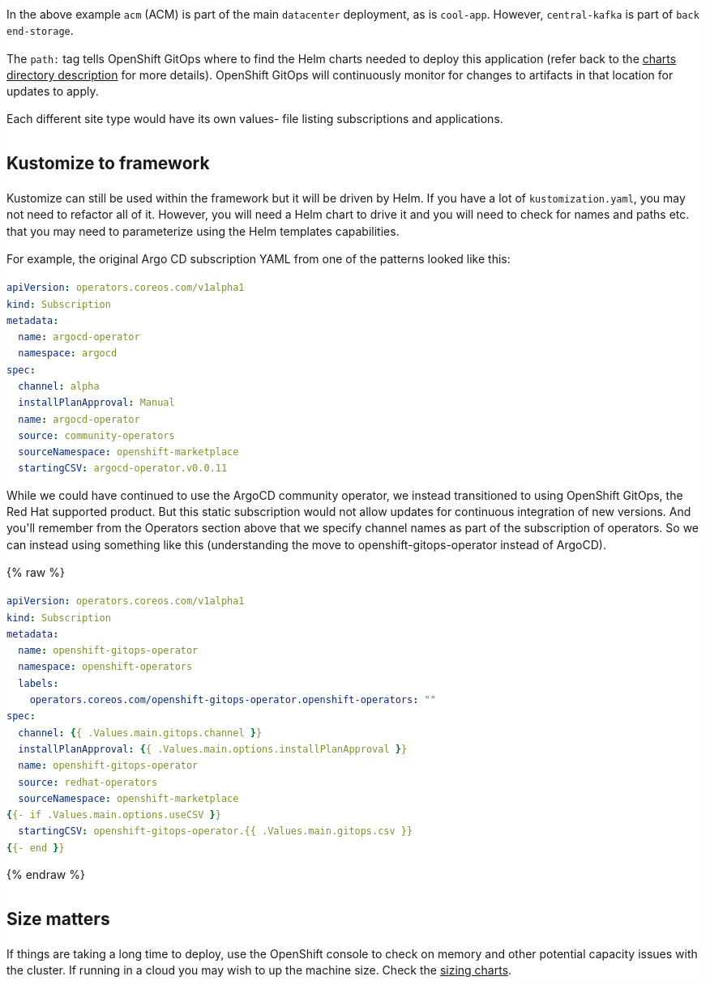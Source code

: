 In the above example `acm` (ACM) is part of the main `datacenter` deployment, as is `cool-app`. However, `central-kafka` is part of `backend-storage`.

The `path:` tag tells OpenShift GitOps where to find the Helm charts needed to deploy this application (refer back to the [charts directory description](https://hybrid-cloud-patterns.io/building-vps/structure/#the-charts-directory) for more details). OpenShift GitOps will continuously monitor for changes to artifacts in that location for updates to apply.

Each different site type would have its own values- file listing subscriptions and applications.

## Kustomize to framework

Kustomize can still be used within the framework but it will be driven by Helm. If you have a lot of `kustomization.yaml`, you may not need to refactor all of it. However, you will need a Helm chart to drive it and you will need to check for names and paths etc. that you may need to parameterize using the Helm templates capabilities.

For example, the original Argo CD subscription YAML from one of the patterns looked like this:

``` yaml
apiVersion: operators.coreos.com/v1alpha1
kind: Subscription
metadata:
  name: argocd-operator
  namespace: argocd
spec:
  channel: alpha
  installPlanApproval: Manual
  name: argocd-operator
  source: community-operators
  sourceNamespace: openshift-marketplace
  startingCSV: argocd-operator.v0.0.11
```

While we could have continued to use the ArgoCD community operator, we instead transitioned to using OpenShift GitOps, the Red Hat supported product. But this static subscription would not allow updates for continuous integration of new versions. And you'll remember from the Operators section above that we specify channel names as part of the subscription of operators. So we can instead using something like this (understanding the move to openshift-gitops-operator instead of ArgoCD).

{% raw %}

```yaml
apiVersion: operators.coreos.com/v1alpha1
kind: Subscription
metadata:
  name: openshift-gitops-operator
  namespace: openshift-operators
  labels:
    operators.coreos.com/openshift-gitops-operator.openshift-operators: ""
spec:
  channel: {{ .Values.main.gitops.channel }}
  installPlanApproval: {{ .Values.main.options.installPlanApproval }}
  name: openshift-gitops-operator
  source: redhat-operators
  sourceNamespace: openshift-marketplace
{{- if .Values.main.options.useCSV }}
  startingCSV: openshift-gitops-operator.{{ .Values.main.gitops.csv }}
{{- end }}
```

{% endraw %}

## Size matters

If things are taking a long time to deploy, use the OpenShift console to check on memory and other potential capacity issues with the cluster. If running in a cloud you may wish to up the machine size. Check the [sizing charts](https://hybrid-cloud-patterns.io/infrastructure/).
